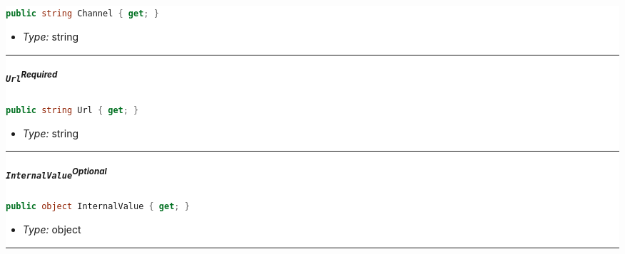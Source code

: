 ```csharp
public string Channel { get; }
```

- *Type:* string

---

##### `Url`<sup>Required</sup> <a name="Url" id="@cdktf/provider-digitalocean.uptimeAlert.UptimeAlertNotificationsSlackOutputReference.property.url"></a>

```csharp
public string Url { get; }
```

- *Type:* string

---

##### `InternalValue`<sup>Optional</sup> <a name="InternalValue" id="@cdktf/provider-digitalocean.uptimeAlert.UptimeAlertNotificationsSlackOutputReference.property.internalValue"></a>

```csharp
public object InternalValue { get; }
```

- *Type:* object

---



